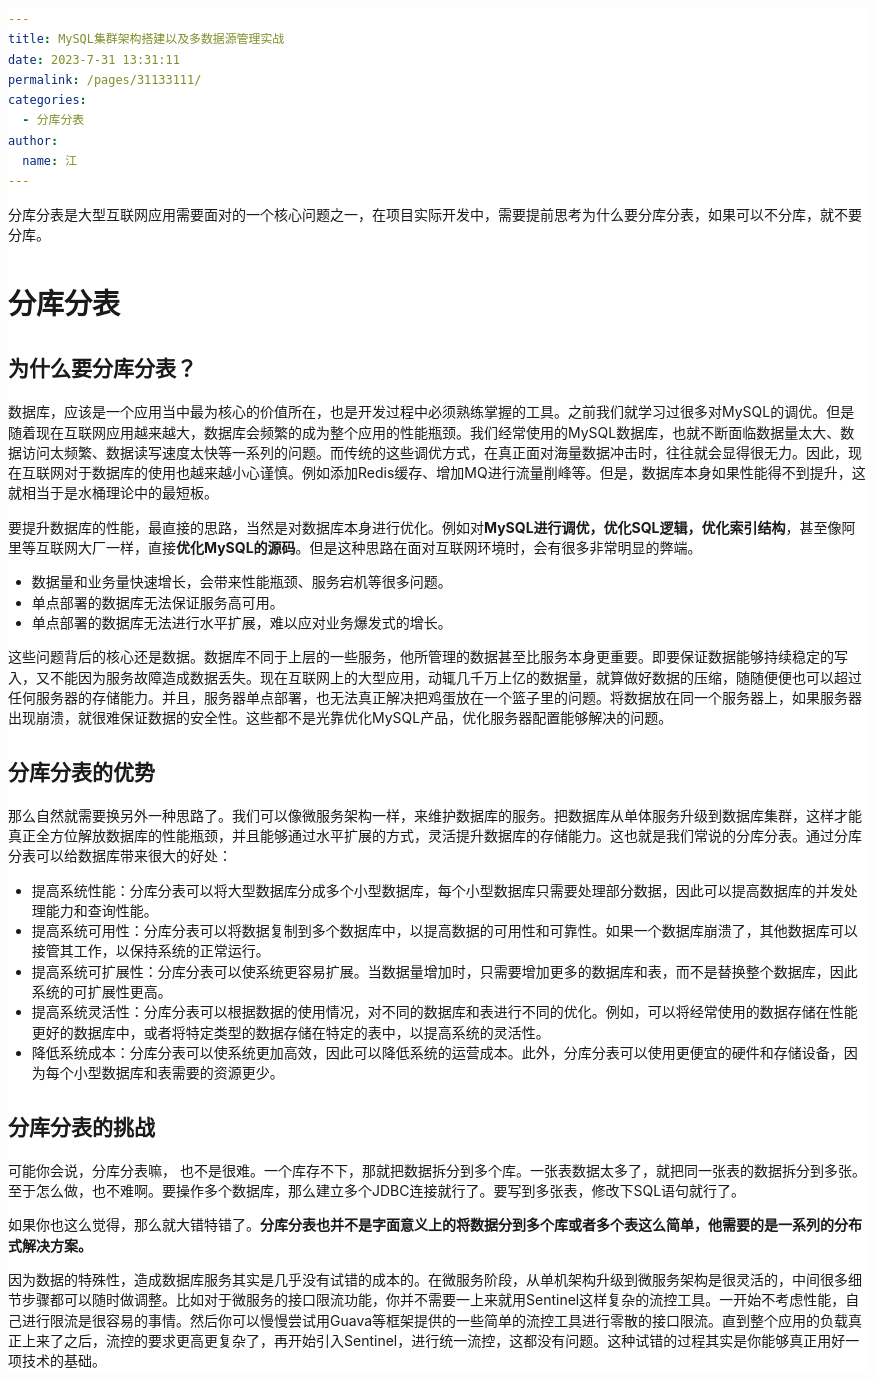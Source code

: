 ```yaml
---
title: MySQL集群架构搭建以及多数据源管理实战
date: 2023-7-31 13:31:11
permalink: /pages/31133111/
categories:  
  - 分库分表
author: 
  name: 江
---
```


分库分表是大型互联网应用需要面对的一个核心问题之一，在项目实际开发中，需要提前思考为什么要分库分表，如果可以不分库，就不要分库。

# 分库分表

## 为什么要分库分表？

数据库，应该是一个应用当中最为核心的价值所在，也是开发过程中必须熟练掌握的工具。之前我们就学习过很多对MySQL的调优。但是随着现在互联网应用越来越大，数据库会频繁的成为整个应用的性能瓶颈。我们经常使用的MySQL数据库，也就不断面临数据量太大、数据访问太频繁、数据读写速度太快等一系列的问题。而传统的这些调优方式，在真正面对海量数据冲击时，往往就会显得很无力。因此，现在互联网对于数据库的使用也越来越小心谨慎。例如添加Redis缓存、增加MQ进行流量削峰等。但是，数据库本身如果性能得不到提升，这就相当于是水桶理论中的最短板。

要提升数据库的性能，最直接的思路，当然是对数据库本身进行优化。例如对**MySQL进行调优，优化SQL逻辑，优化索引结构**，甚至像阿里等互联网大厂一样，直接**优化MySQL的源码**。但是这种思路在面对互联网环境时，会有很多非常明显的弊端。

- 数据量和业务量快速增长，会带来性能瓶颈、服务宕机等很多问题。
- 单点部署的数据库无法保证服务高可用。
- 单点部署的数据库无法进行水平扩展，难以应对业务爆发式的增长。

这些问题背后的核心还是数据。数据库不同于上层的一些服务，他所管理的数据甚至比服务本身更重要。即要保证数据能够持续稳定的写入，又不能因为服务故障造成数据丢失。现在互联网上的大型应用，动辄几千万上亿的数据量，就算做好数据的压缩，随随便便也可以超过任何服务器的存储能力。并且，服务器单点部署，也无法真正解决把鸡蛋放在一个篮子里的问题。将数据放在同一个服务器上，如果服务器出现崩溃，就很难保证数据的安全性。这些都不是光靠优化MySQL产品，优化服务器配置能够解决的问题。

## 分库分表的优势

那么自然就需要换另外一种思路了。我们可以像微服务架构一样，来维护数据库的服务。把数据库从单体服务升级到数据库集群，这样才能真正全方位解放数据库的性能瓶颈，并且能够通过水平扩展的方式，灵活提升数据库的存储能力。这也就是我们常说的分库分表。通过分库分表可以给数据库带来很大的好处：

- 提高系统性能：分库分表可以将大型数据库分成多个小型数据库，每个小型数据库只需要处理部分数据，因此可以提高数据库的并发处理能力和查询性能。
- 提高系统可用性：分库分表可以将数据复制到多个数据库中，以提高数据的可用性和可靠性。如果一个数据库崩溃了，其他数据库可以接管其工作，以保持系统的正常运行。
- 提高系统可扩展性：分库分表可以使系统更容易扩展。当数据量增加时，只需要增加更多的数据库和表，而不是替换整个数据库，因此系统的可扩展性更高。
- 提高系统灵活性：分库分表可以根据数据的使用情况，对不同的数据库和表进行不同的优化。例如，可以将经常使用的数据存储在性能更好的数据库中，或者将特定类型的数据存储在特定的表中，以提高系统的灵活性。
- 降低系统成本：分库分表可以使系统更加高效，因此可以降低系统的运营成本。此外，分库分表可以使用更便宜的硬件和存储设备，因为每个小型数据库和表需要的资源更少。

## 分库分表的挑战

可能你会说，分库分表嘛， 也不是很难。一个库存不下，那就把数据拆分到多个库。一张表数据太多了，就把同一张表的数据拆分到多张。至于怎么做，也不难啊。要操作多个数据库，那么建立多个JDBC连接就行了。要写到多张表，修改下SQL语句就行了。

如果你也这么觉得，那么就大错特错了。**分库分表也并不是字面意义上的将数据分到多个库或者多个表这么简单，他需要的是一系列的分布式解决方案。**

因为数据的特殊性，造成数据库服务其实是几乎没有试错的成本的。在微服务阶段，从单机架构升级到微服务架构是很灵活的，中间很多细节步骤都可以随时做调整。比如对于微服务的接口限流功能，你并不需要一上来就用Sentinel这样复杂的流控工具。一开始不考虑性能，自己进行限流是很容易的事情。然后你可以慢慢尝试用Guava等框架提供的一些简单的流控工具进行零散的接口限流。直到整个应用的负载真正上来了之后，流控的要求更高更复杂了，再开始引入Sentinel，进行统一流控，这都没有问题。这种试错的过程其实是你能够真正用好一项技术的基础。
